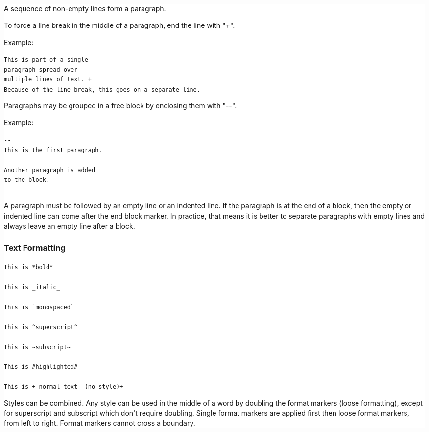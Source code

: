 A sequence of non-empty lines form a paragraph.

To force a line break in the middle of a paragraph, end the line with "+".

Example:

```
This is part of a single
paragraph spread over
multiple lines of text. +
Because of the line break, this goes on a separate line.
```

Paragraphs may be grouped in a free block by enclosing them with "--".

Example:

```
--
This is the first paragraph.

Another paragraph is added
to the block.
--
```

A paragraph must be followed by an empty line or an indented line. If the
paragraph is at the end of a block, then the empty or indented line can
come after the end block marker. In practice, that means it is better to
separate paragraphs with empty lines and always leave an empty line after
a block.

### Text Formatting

```asciidoc
This is *bold*

This is _italic_

This is `monospaced`

This is ^superscript^

This is ~subscript~

This is #highlighted#

This is +_normal text_ (no style)+
```

Styles can be combined. Any style can be used in the middle of a word by
doubling the format markers (loose formatting), except for superscript and subscript which
don't require doubling. Single format markers are applied first then
loose format markers, from left to right. Format markers cannot cross a
boundary.
